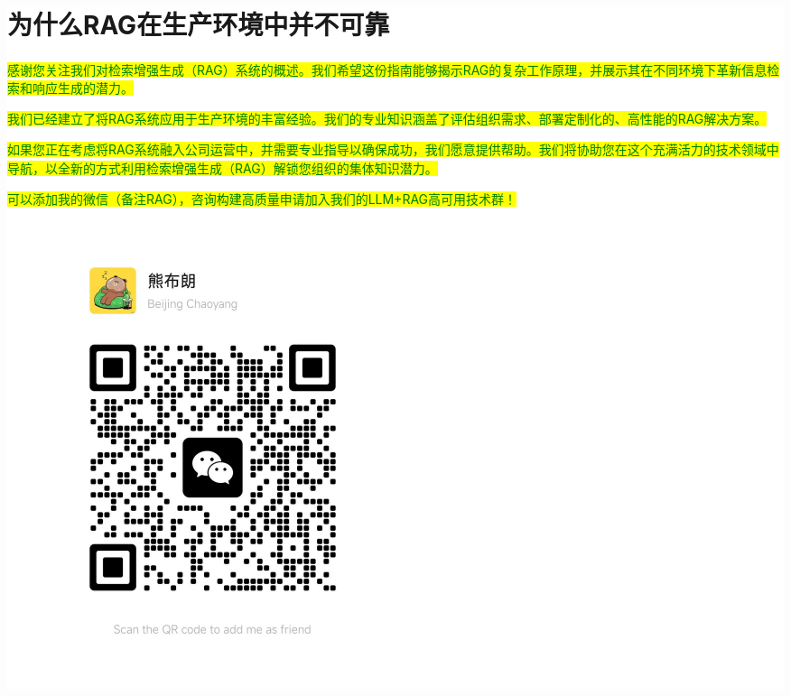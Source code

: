 # 为什么RAG在生产环境中并不可靠

<mark style="color:green;">感谢您关注我们对检索增强生成（RAG）系统的概述。我们希望这份指南能够揭示RAG的复杂工作原理，并展示其在不同环境下革新信息检索和响应生成的潜力。</mark>

<mark style="color:green;">我们已经建立了将RAG系统应用于生产环境的丰富经验。我们的专业知识涵盖了评估组织需求、部署定制化的、高性能的RAG解决方案。</mark>

<mark style="color:green;">如果您正在考虑将RAG系统融入公司运营中，并需要专业指导以确保成功，我们愿意提供帮助。我们将协助您在这个充满活力的技术领域中导航，以全新的方式利用检索增强生成（RAG）解锁您组织的集体知识潜力。</mark>

<mark style="color:green;">可以添加我的微信（备注RAG），咨询构建高质量申请加入我们的LLM+RAG高可用技术群！</mark>

<figure><img src="../.gitbook/assets/WechatIMG255.jpg" alt="" width="375"><figcaption></figcaption></figure>